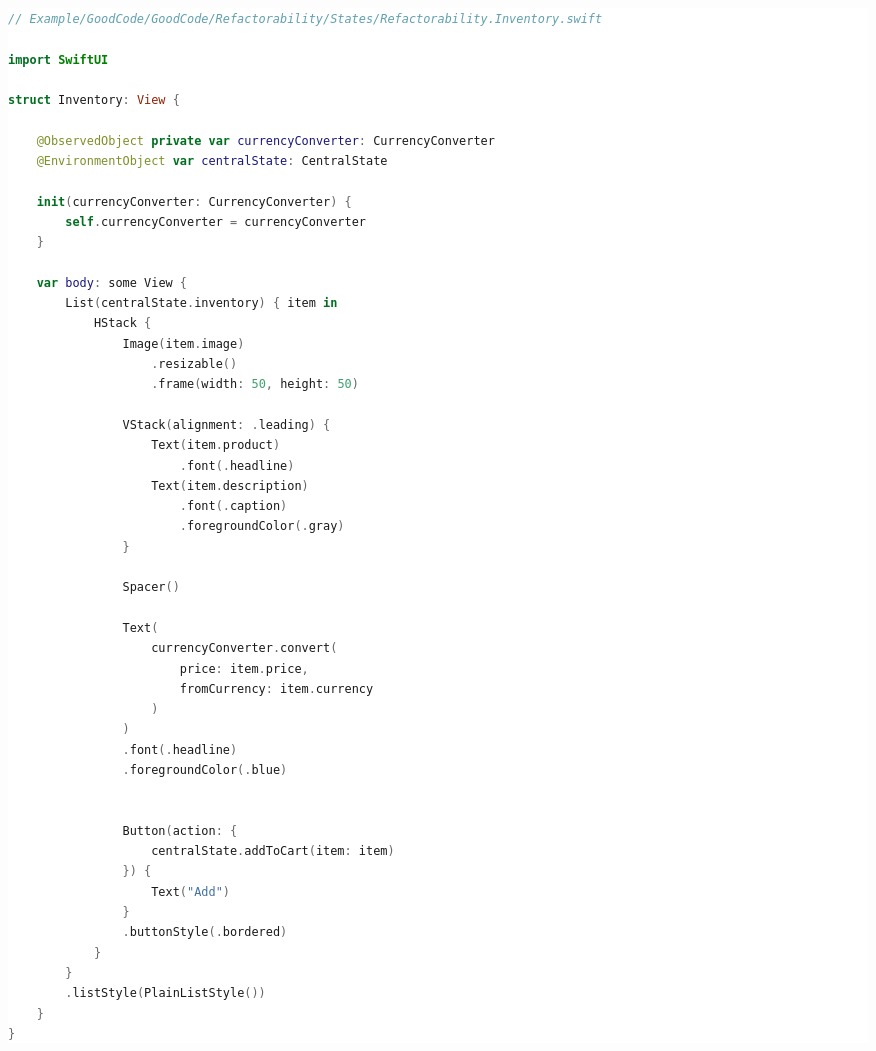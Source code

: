 ```swift
// Example/GoodCode/GoodCode/Refactorability/States/Refactorability.Inventory.swift

import SwiftUI

struct Inventory: View {

    @ObservedObject private var currencyConverter: CurrencyConverter
    @EnvironmentObject var centralState: CentralState

    init(currencyConverter: CurrencyConverter) {
        self.currencyConverter = currencyConverter
    }

    var body: some View {
        List(centralState.inventory) { item in
            HStack {
                Image(item.image)
                    .resizable()
                    .frame(width: 50, height: 50)

                VStack(alignment: .leading) {
                    Text(item.product)
                        .font(.headline)
                    Text(item.description)
                        .font(.caption)
                        .foregroundColor(.gray)
                }

                Spacer()

                Text(
                    currencyConverter.convert(
                        price: item.price,
                        fromCurrency: item.currency
                    )
                )
                .font(.headline)
                .foregroundColor(.blue)


                Button(action: {
                    centralState.addToCart(item: item)
                }) {
                    Text("Add")
                }
                .buttonStyle(.bordered)
            }
        }
        .listStyle(PlainListStyle())
    }
}
```
